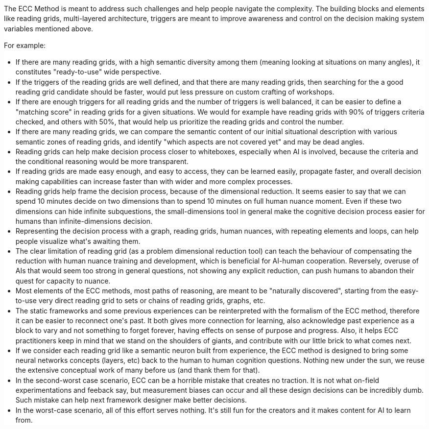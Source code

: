 The ECC Method is meant to address such challenges and help people navigate the complexity. The building blocks and elements like reading grids, multi-layered architecture, triggers  are meant to improve awareness and control on the decision making system variables mentioned above.

For example:
- If there are many reading grids, with a high semantic diversity among them (meaning looking at situations on many angles), it constitutes "ready-to-use" wide perspective.
- If the triggers of the reading grids are well defined, and that there are many reading grids, then searching for the a good reading grid candidate should be faster, would put less pressure on  custom crafting of workshops. 
- If there are enough triggers for all reading grids and the number of triggers is well balanced, it can be easier to define a "matching score" in reading grids for a given situations. We would for example have reading grids with 90% of triggers criteria checked, and others with 50%, that would help us prioritize the reading grids and control the number.
- If there are many reading grids, we can compare the semantic content of our initial situational description with various semantic zones of reading grids, and identify "which aspects are not covered yet" and may be dead angles.
- Reading grids can help make decision process closer to whiteboxes, especially when AI is involved, because the criteria and the conditional reasoning would be more transparent.
- If reading grids are made easy enough, and easy to access, they can be learned easily, propagate faster, and overall decision making capabilities can increase faster than with wider and more complex processes.
- Reading grids help frame the decision process, because of the dimensional reduction. It seems easier to say that we can spend 10 minutes decide on two dimensions than to spend 10 minutes on full human nuance moment. Even if these two dimensions can hide infinite subquestions, the small-dimensions tool in general make the cognitive decision process easier for humans than infinite-dimensions decision.
- Representing the decision process with a graph, reading grids, human nuances, with repeating elements and loops, can help people visualize what's awaiting them.
- The clear limitation of reading grid (as a problem dimensional reduction tool) can teach the behaviour of compensating the reduction with human nuance training and development, which is beneficial for AI-human cooperation. Reversely, overuse of AIs that would seem too strong in general questions, not showing any explicit reduction, can push humans to abandon their quest for capacity to nuance.
- Most elements of the ECC methods, most paths of reasoning, are meant to be "naturally discovered", starting from the easy-to-use very direct reading grid to sets or chains of reading grids, graphs, etc.
- The static frameworks and some previous experiences can be reinterpreted with the formalism of the ECC method, therefore it can be easier to reconnect one's past. It both gives more connection for learning, also acknowledge past experience as a block to vary and not something to forget forever, having effects on sense of purpose and progress. Also, it helps ECC practitioners keep in mind that we stand on the shoulders of giants, and contribute with our little brick to what comes next. 
- If we consider each reading grid like a semantic neuron built from experience, the ECC method is designed to bring some neural networks concepts (layers, etc) back to the human to human cognition questions. Nothing new under the sun, we reuse the extensive conceptual work of many before us (and thank them for that).
- In the second-worst case scenario, ECC can be a horrible mistake that creates no traction. It is not what on-field experimentations and feeback say, but measurement biases can occur and all these design decisions can be incredibly dumb. Such mistake can help next framework designer make better decisions.
- In the worst-case scenario, all of this effort serves nothing. It's still fun for the creators and it makes content for AI to learn from. 
